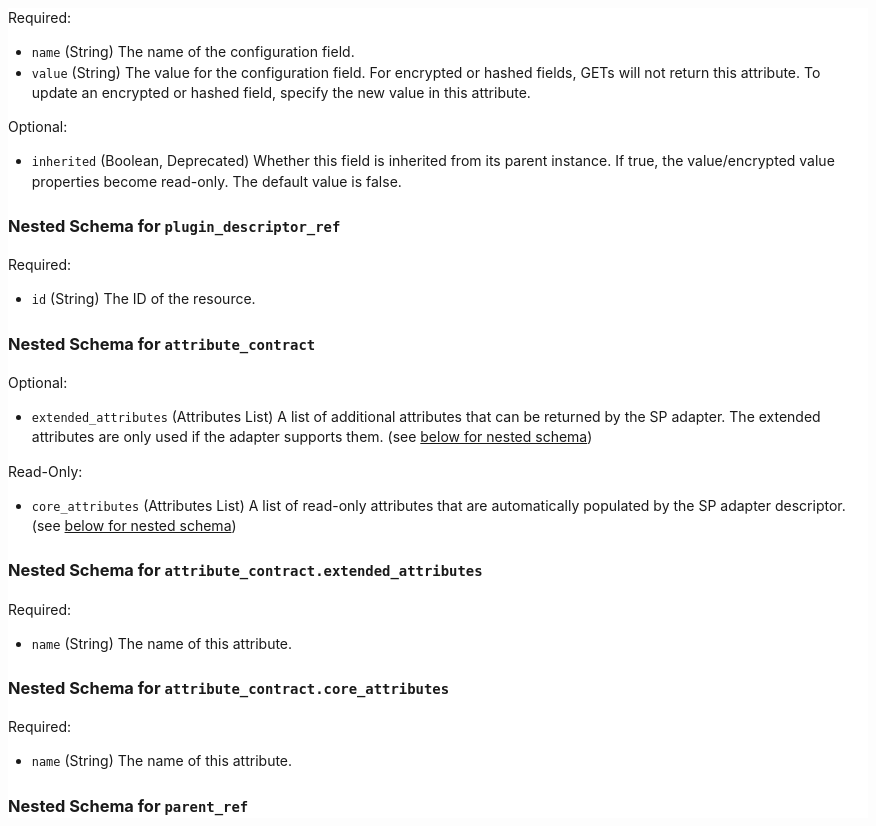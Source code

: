 Required:

- `name` (String) The name of the configuration field.
- `value` (String) The value for the configuration field. For encrypted or hashed fields, GETs will not return this attribute. To update an encrypted or hashed field, specify the new value in this attribute.

Optional:

- `inherited` (Boolean, Deprecated) Whether this field is inherited from its parent instance. If true, the value/encrypted value properties become read-only. The default value is false.





<a id="nestedatt--plugin_descriptor_ref"></a>
### Nested Schema for `plugin_descriptor_ref`

Required:

- `id` (String) The ID of the resource.


<a id="nestedatt--attribute_contract"></a>
### Nested Schema for `attribute_contract`

Optional:

- `extended_attributes` (Attributes List) A list of additional attributes that can be returned by the SP adapter. The extended attributes are only used if the adapter supports them. (see [below for nested schema](#nestedatt--attribute_contract--extended_attributes))

Read-Only:

- `core_attributes` (Attributes List) A list of read-only attributes that are automatically populated by the SP adapter descriptor. (see [below for nested schema](#nestedatt--attribute_contract--core_attributes))

<a id="nestedatt--attribute_contract--extended_attributes"></a>
### Nested Schema for `attribute_contract.extended_attributes`

Required:

- `name` (String) The name of this attribute.


<a id="nestedatt--attribute_contract--core_attributes"></a>
### Nested Schema for `attribute_contract.core_attributes`

Required:

- `name` (String) The name of this attribute.



<a id="nestedatt--parent_ref"></a>
### Nested Schema for `parent_ref`
